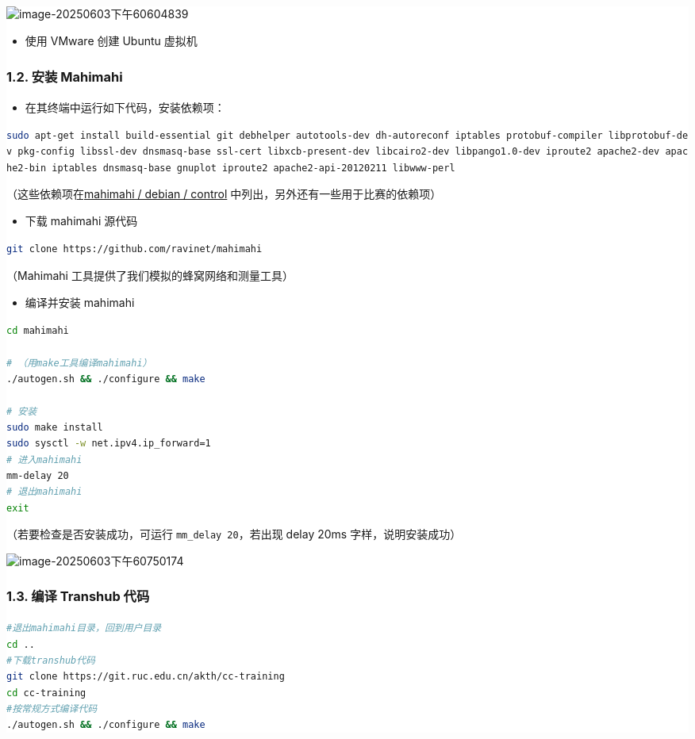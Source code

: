 ![image-20250603下午60604839](https://img.picui.cn/free/2025/07/10/686f6fdd5805a.png)

- 使用 VMware 创建 Ubuntu 虚拟机

### 1.2. 安装 Mahimahi

- 在其终端中运行如下代码，安装依赖项：

```bash
sudo apt-get install build-essential git debhelper autotools-dev dh-autoreconf iptables protobuf-compiler libprotobuf-dev pkg-config libssl-dev dnsmasq-base ssl-cert libxcb-present-dev libcairo2-dev libpango1.0-dev iproute2 apache2-dev apache2-bin iptables dnsmasq-base gnuplot iproute2 apache2-api-20120211 libwww-perl
```

（这些依赖项在[mahimahi / debian / control](https://github.com/keithw/mahimahi/blob/master/debian/control#L5)
中列出，另外还有一些用于比赛的依赖项）

- 下载 mahimahi 源代码

```bash
git clone https://github.com/ravinet/mahimahi
```

（Mahimahi 工具提供了我们模拟的蜂窝网络和测量工具）

- 编译并安装 mahimahi

```bash
cd mahimahi

# （用make工具编译mahimahi）
./autogen.sh && ./configure && make

# 安装
sudo make install
sudo sysctl -w net.ipv4.ip_forward=1
# 进入mahimahi
mm-delay 20
# 退出mahimahi
exit
```

（若要检查是否安装成功，可运行 `mm_delay 20`，若出现 delay 20ms 字样，说明安装成功）

![image-20250603下午60750174](https://img.picui.cn/free/2025/07/10/686f6e2f21fbf.png)

### 1.3. 编译 Transhub 代码

```bash
#退出mahimahi目录，回到用户目录
cd ..
#下载transhub代码
git clone https://git.ruc.edu.cn/akth/cc-training
cd cc-training
#按常规方式编译代码
./autogen.sh && ./configure && make
```
